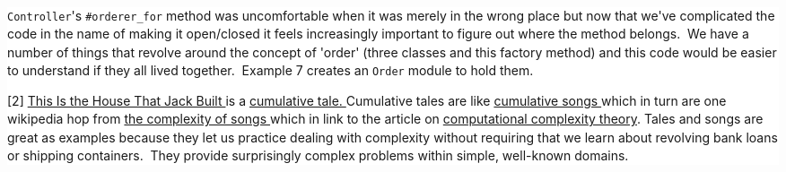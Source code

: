 ```Controller```'s ```#orderer_for``` method was uncomfortable when it was merely in the wrong place but now that we've complicated the code in the name of making it open/closed it feels increasingly important to figure out where the method belongs.&nbsp;&nbsp;We have a number of things that revolve around the concept of 'order' (three classes and this factory method) and this code would be easier to understand if they all lived together.&nbsp;&nbsp;Example 7 creates an ```Order``` module to hold them.

<a name="note2">[2]</a>
<a href="http://en.wikipedia.org/wiki/This_Is_the_House_That_Jack_Built"
   target="_blank">
  This Is the House That Jack Built
</a>
is a
<a href="http://en.wikipedia.org/wiki/Cumulative_tale"
   target="_blank">
  cumulative tale.
</a>
Cumulative tales are like
<a href="http://en.wikipedia.org/wiki/Cumulative_song"
   target="_blank">
  cumulative songs
</a>
which in turn are one wikipedia hop from
<a href="http://en.wikipedia.org/wiki/The_Complexity_of_Songs"
   target="_blank">
  the complexity of songs
</a>
which in link to the article on
<a href="http://en.wikipedia.org/wiki/Computational_complexity_theory"
   target="_blank">
  computational complexity theory</a>.
Tales and songs are great as examples because they let us practice dealing with complexity without requiring that we learn about revolving bank loans or shipping containers.&nbsp;&nbsp;They provide surprisingly complex problems within simple, well-known domains.
